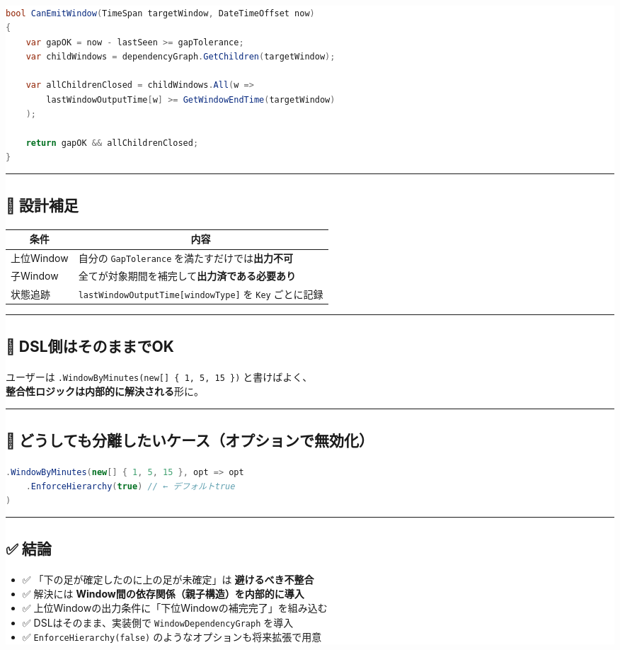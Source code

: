 ```csharp
bool CanEmitWindow(TimeSpan targetWindow, DateTimeOffset now)
{
    var gapOK = now - lastSeen >= gapTolerance;
    var childWindows = dependencyGraph.GetChildren(targetWindow);

    var allChildrenClosed = childWindows.All(w =>
        lastWindowOutputTime[w] >= GetWindowEndTime(targetWindow)
    );

    return gapOK && allChildrenClosed;
}
```

---

## 🧠 設計補足

| 条件 | 内容 |
|------|------|
| 上位Window | 自分の `GapTolerance` を満たすだけでは**出力不可** |
| 子Window | 全てが対象期間を補完して**出力済である必要あり** |
| 状態追跡 | `lastWindowOutputTime[windowType]` を `Key` ごとに記録

---

## 📘 DSL側はそのままでOK

ユーザーは `.WindowByMinutes(new[] { 1, 5, 15 })` と書けばよく、  
**整合性ロジックは内部的に解決される**形に。

---

## 🧩 どうしても分離したいケース（オプションで無効化）

```csharp
.WindowByMinutes(new[] { 1, 5, 15 }, opt => opt
    .EnforceHierarchy(true) // ← デフォルトtrue
)
```

---

## ✅ 結論

- ✅ 「下の足が確定したのに上の足が未確定」は **避けるべき不整合**
- ✅ 解決には **Window間の依存関係（親子構造）を内部的に導入**
- ✅ 上位Windowの出力条件に「下位Windowの補完完了」を組み込む
- ✅ DSLはそのまま、実装側で `WindowDependencyGraph` を導入
- ✅ `EnforceHierarchy(false)` のようなオプションも将来拡張で用意
